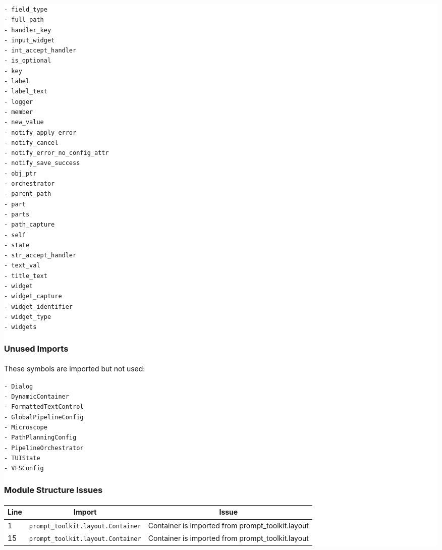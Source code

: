 ```
- field_type
- full_path
- handler_key
- input_widget
- int_accept_handler
- is_optional
- key
- label
- label_text
- logger
- member
- new_value
- notify_apply_error
- notify_cancel
- notify_error_no_config_attr
- notify_save_success
- obj_ptr
- orchestrator
- parent_path
- part
- parts
- path_capture
- self
- state
- str_accept_handler
- text_val
- title_text
- widget
- widget_capture
- widget_identifier
- widget_type
- widgets
```

### Unused Imports
These symbols are imported but not used:
```
- Dialog
- DynamicContainer
- FormattedTextControl
- GlobalPipelineConfig
- Microscope
- PathPlanningConfig
- PipelineOrchestrator
- TUIState
- VFSConfig
```

### Module Structure Issues
| Line | Import | Issue |
| ---- | ------ | ----- |
| 1 | `prompt_toolkit.layout.Container` | Container is imported from prompt_toolkit.layout |
| 15 | `prompt_toolkit.layout.Container` | Container is imported from prompt_toolkit.layout |
